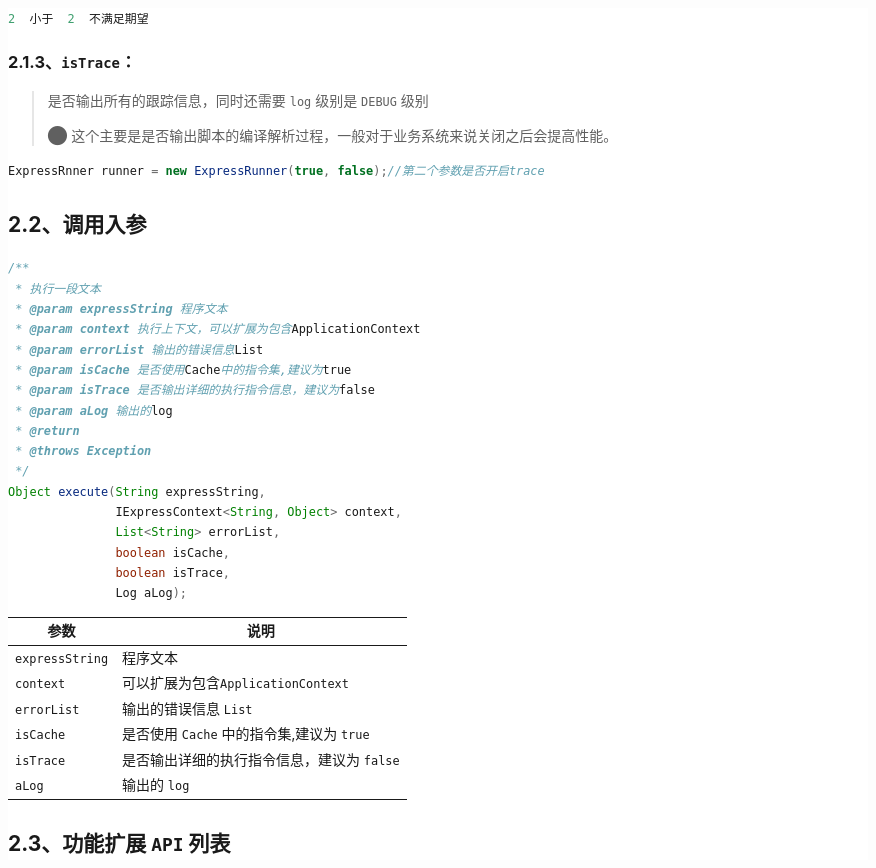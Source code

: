 ```java
2  小于  2  不满足期望
```



### 2.1.3、`isTrace`：

> 是否输出所有的跟踪信息，同时还需要 `log` 级别是 `DEBUG` 级别    
>
> ⬤ 这个主要是是否输出脚本的编译解析过程，一般对于业务系统来说关闭之后会提高性能。

```java
ExpressRnner runner = new ExpressRunner(true, false);//第二个参数是否开启trace
```



## 2.2、调用入参

```java
/**
 * 执行一段文本
 * @param expressString 程序文本
 * @param context 执行上下文，可以扩展为包含ApplicationContext
 * @param errorList 输出的错误信息List
 * @param isCache 是否使用Cache中的指令集,建议为true
 * @param isTrace 是否输出详细的执行指令信息，建议为false
 * @param aLog 输出的log
 * @return
 * @throws Exception
 */
Object execute(String expressString, 
               IExpressContext<String, Object> context, 
               List<String> errorList, 
               boolean isCache, 
               boolean isTrace, 
               Log aLog);
```

| 参数            | 说明                                       |
| --------------- | ------------------------------------------ |
| `expressString` | 程序文本                                   |
| `context`       | 可以扩展为包含`ApplicationContext`         |
| `errorList`     | 输出的错误信息 `List`                      |
| `isCache`       | 是否使用 `Cache` 中的指令集,建议为 `true`  |
| `isTrace`       | 是否输出详细的执行指令信息，建议为 `false` |
| `aLog`          | 输出的 `log`                               |



## 2.3、功能扩展 `API` 列表
